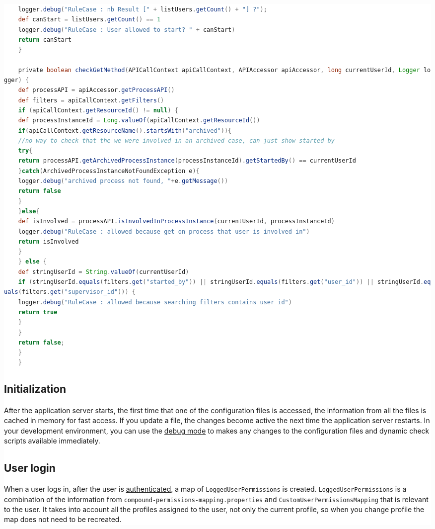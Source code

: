 ```groovy
    logger.debug("RuleCase : nb Result [" + listUsers.getCount() + "] ?");
    def canStart = listUsers.getCount() == 1
    logger.debug("RuleCase : User allowed to start? " + canStart)
    return canStart
    }

    private boolean checkGetMethod(APICallContext apiCallContext, APIAccessor apiAccessor, long currentUserId, Logger logger) {
    def processAPI = apiAccessor.getProcessAPI()
    def filters = apiCallContext.getFilters()
    if (apiCallContext.getResourceId() != null) {
    def processInstanceId = Long.valueOf(apiCallContext.getResourceId())
    if(apiCallContext.getResourceName().startsWith("archived")){
    //no way to check that the we were involved in an archived case, can just show started by
    try{
    return processAPI.getArchivedProcessInstance(processInstanceId).getStartedBy() == currentUserId
    }catch(ArchivedProcessInstanceNotFoundException e){
    logger.debug("archived process not found, "+e.getMessage())
    return false
    }
    }else{
    def isInvolved = processAPI.isInvolvedInProcessInstance(currentUserId, processInstanceId)
    logger.debug("RuleCase : allowed because get on process that user is involved in")
    return isInvolved
    }
    } else {
    def stringUserId = String.valueOf(currentUserId)
    if (stringUserId.equals(filters.get("started_by")) || stringUserId.equals(filters.get("user_id")) || stringUserId.equals(filters.get("supervisor_id"))) {
    logger.debug("RuleCase : allowed because searching filters contains user id")
    return true
    }
    }
    return false;
    }
    }
```

## Initialization

After the application server starts, the first time that one of the configuration files is accessed, the information from all the files is cached in memory for fast access.
If you update a file, the changes become active the next time the application server restarts.
In your development environment, you can use the [debug mode](#debug) to makes any changes to the configuration files
and dynamic check scripts available immediately. 

## User login

When a user logs in, after the user is [authenticated](user-authentication-overview.md), a map of `LoggedUserPermissions` is created.
`LoggedUserPermissions` is a combination of the information from `compound-permissions-mapping.properties` and
`CustomUserPermissionsMapping` that is relevant to the user.
It takes into account all the profiles assigned to the user, not only the current profile, so when you change profile the map does not need to be recreated.
